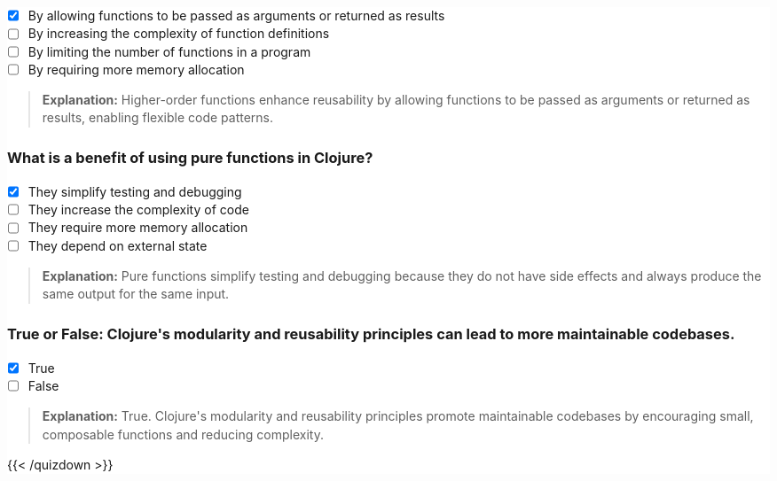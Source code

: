 - [x] By allowing functions to be passed as arguments or returned as results
- [ ] By increasing the complexity of function definitions
- [ ] By limiting the number of functions in a program
- [ ] By requiring more memory allocation

> **Explanation:** Higher-order functions enhance reusability by allowing functions to be passed as arguments or returned as results, enabling flexible code patterns.


### What is a benefit of using pure functions in Clojure?

- [x] They simplify testing and debugging
- [ ] They increase the complexity of code
- [ ] They require more memory allocation
- [ ] They depend on external state

> **Explanation:** Pure functions simplify testing and debugging because they do not have side effects and always produce the same output for the same input.


### True or False: Clojure's modularity and reusability principles can lead to more maintainable codebases.

- [x] True
- [ ] False

> **Explanation:** True. Clojure's modularity and reusability principles promote maintainable codebases by encouraging small, composable functions and reducing complexity.

{{< /quizdown >}}


